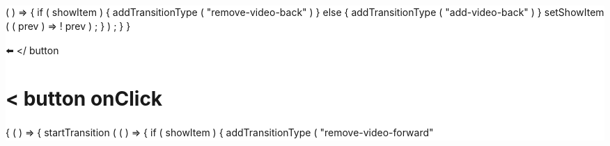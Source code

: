 (
)
=>
{
if
(
showItem
)
{
addTransitionType
(
"remove-video-back"
)
}
else
{
addTransitionType
(
"add-video-back"
)
}
setShowItem
(
(
prev
)
=>
!
prev
)
;
}
)
;
}
}
>
⬅️
</
button
>
<
button
onClick
=
{
(
)
=>
{
startTransition
(
(
)
=>
{
if
(
showItem
)
{
addTransitionType
(
"remove-video-forward"